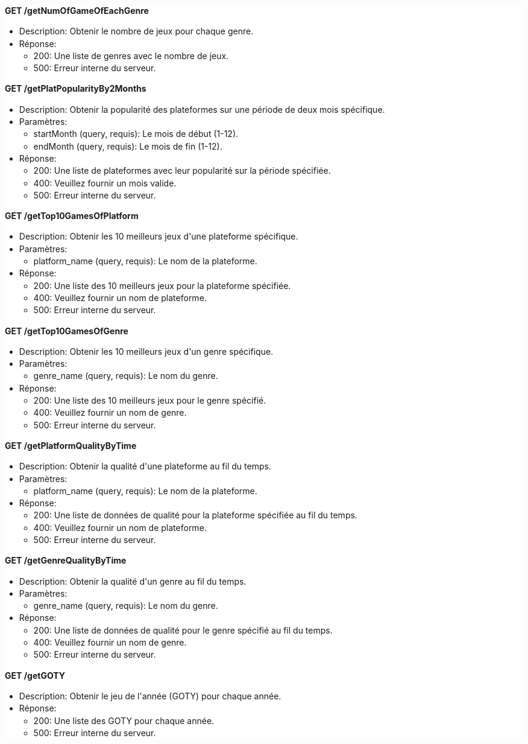 **GET /getNumOfGameOfEachGenre**
- Description: Obtenir le nombre de jeux pour chaque genre.
- Réponse:
  - 200: Une liste de genres avec le nombre de jeux.
  - 500: Erreur interne du serveur.

**GET /getPlatPopularityBy2Months**
- Description: Obtenir la popularité des plateformes sur une période de deux mois spécifique.
- Paramètres:
  - startMonth (query, requis): Le mois de début (1-12).
  - endMonth (query, requis): Le mois de fin (1-12).
- Réponse:
  - 200: Une liste de plateformes avec leur popularité sur la période spécifiée.
  - 400: Veuillez fournir un mois valide.
  - 500: Erreur interne du serveur.

**GET /getTop10GamesOfPlatform**
- Description: Obtenir les 10 meilleurs jeux d'une plateforme spécifique.
- Paramètres:
  - platform_name (query, requis): Le nom de la plateforme.
- Réponse:
  - 200: Une liste des 10 meilleurs jeux pour la plateforme spécifiée.
  - 400: Veuillez fournir un nom de plateforme.
  - 500: Erreur interne du serveur.

**GET /getTop10GamesOfGenre**
- Description: Obtenir les 10 meilleurs jeux d'un genre spécifique.
- Paramètres:
  - genre_name (query, requis): Le nom du genre.
- Réponse:
  - 200: Une liste des 10 meilleurs jeux pour le genre spécifié.
  - 400: Veuillez fournir un nom de genre.
  - 500: Erreur interne du serveur.

**GET /getPlatformQualityByTime**
- Description: Obtenir la qualité d'une plateforme au fil du temps.
- Paramètres:
  - platform_name (query, requis): Le nom de la plateforme.
- Réponse:
  - 200: Une liste de données de qualité pour la plateforme spécifiée au fil du temps.
  - 400: Veuillez fournir un nom de plateforme.
  - 500: Erreur interne du serveur.

**GET /getGenreQualityByTime**
- Description: Obtenir la qualité d'un genre au fil du temps.
- Paramètres:
  - genre_name (query, requis): Le nom du genre.
- Réponse:
  - 200: Une liste de données de qualité pour le genre spécifié au fil du temps.
  - 400: Veuillez fournir un nom de genre.
  - 500: Erreur interne du serveur.

**GET /getGOTY**
- Description: Obtenir le jeu de l'année (GOTY) pour chaque année.
- Réponse:
  - 200: Une liste des GOTY pour chaque année.
  - 500: Erreur interne du serveur.

